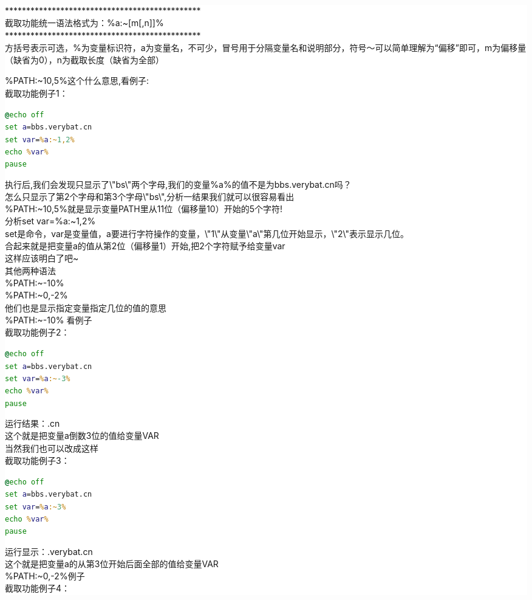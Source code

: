 \*\*\*\*\*\*\*\*\*\*\*\*\*\*\*\*\*\*\*\*\*\*\*\*\*\*\*\*\*\*\*\*\*\*\*\*\*\*\*\*\*\*\*\*\*\*  
截取功能统一语法格式为：%a:~\[m\[,n\]\]%  
\*\*\*\*\*\*\*\*\*\*\*\*\*\*\*\*\*\*\*\*\*\*\*\*\*\*\*\*\*\*\*\*\*\*\*\*\*\*\*\*\*\*\*\*\*\*  
方括号表示可选，%为变量标识符，a为变量名，不可少，冒号用于分隔变量名和说明部分，符号～可以简单理解为“偏移”即可，m为偏移量（缺省为0），n为截取长度（缺省为全部）

%PATH:~10,5%这个什么意思,看例子:  
截取功能例子1：

```bat
@echo off
set a=bbs.verybat.cn
set var=%a:~1,2%
echo %var%
pause
```

执行后,我们会发现只显示了\\"bs\\"两个字母,我们的变量%a%的值不是为bbs.verybat.cn吗？  
怎么只显示了第2个字母和第3个字母\\"bs\\",分析一结果我们就可以很容易看出  
%PATH:~10,5%就是显示变量PATH里从11位（偏移量10）开始的5个字符!  
分析set var=%a:~1,2%  
set是命令，var是变量值，a要进行字符操作的变量，\\"1\\"从变量\\"a\\"第几位开始显示，\\"2\\"表示显示几位。  
合起来就是把变量a的值从第2位（偏移量1）开始,把2个字符赋予给变量var  
这样应该明白了吧~  
其他两种语法  
%PATH:~-10%  
%PATH:~0,-2%  
他们也是显示指定变量指定几位的值的意思  
%PATH:~-10% 看例子  
截取功能例子2：

```bat
@echo off
set a=bbs.verybat.cn
set var=%a:~-3%
echo %var%
pause
```

运行结果：.cn  
这个就是把变量a倒数3位的值给变量VAR  
当然我们也可以改成这样  
截取功能例子3：

```bat
@echo off
set a=bbs.verybat.cn
set var=%a:~3%
echo %var%
pause
```

运行显示：.verybat.cn  
这个就是把变量a的从第3位开始后面全部的值给变量VAR  
%PATH:~0,-2%例子  
截取功能例子4：
